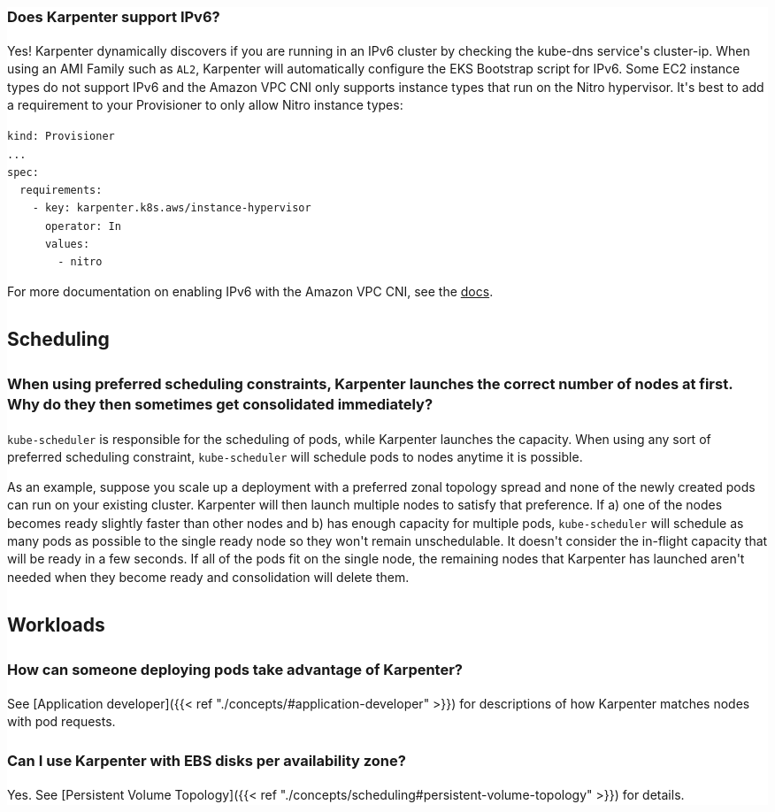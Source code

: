 ### Does Karpenter support IPv6?

Yes! Karpenter dynamically discovers if you are running in an IPv6 cluster by checking the kube-dns service's cluster-ip. When using an AMI Family such as `AL2`, Karpenter will automatically configure the EKS Bootstrap script for IPv6. Some EC2 instance types do not support IPv6 and the Amazon VPC CNI only supports instance types that run on the Nitro hypervisor. It's best to add a requirement to your Provisioner to only allow Nitro instance types:

```
kind: Provisioner
...
spec:
  requirements:
    - key: karpenter.k8s.aws/instance-hypervisor
      operator: In
      values:
        - nitro
```

For more documentation on enabling IPv6 with the Amazon VPC CNI, see the [docs](https://docs.aws.amazon.com/eks/latest/userguide/cni-ipv6.html).

## Scheduling

### When using preferred scheduling constraints, Karpenter launches the correct number of nodes at first.  Why do they then sometimes get consolidated immediately?

`kube-scheduler` is responsible for the scheduling of pods, while Karpenter launches the capacity. When using any sort of preferred scheduling constraint, `kube-scheduler` will schedule pods to nodes anytime it is possible.

As an example, suppose you scale up a deployment with a preferred zonal topology spread and none of the newly created pods can run on your existing cluster.  Karpenter will then launch multiple nodes to satisfy that preference.  If a) one of the nodes becomes ready slightly faster than other nodes and b) has enough capacity for multiple pods, `kube-scheduler` will schedule as many pods as possible to the single ready node so they won't remain unschedulable. It doesn't consider the in-flight capacity that will be ready in a few seconds.  If all of the pods fit on the single node, the remaining nodes that Karpenter has launched aren't needed when they become ready and consolidation will delete them.

## Workloads

### How can someone deploying pods take advantage of Karpenter?

See [Application developer]({{< ref "./concepts/#application-developer" >}}) for descriptions of how Karpenter matches nodes with pod requests.

### Can I use Karpenter with EBS disks per availability zone?
Yes.  See [Persistent Volume Topology]({{< ref "./concepts/scheduling#persistent-volume-topology" >}}) for details.
